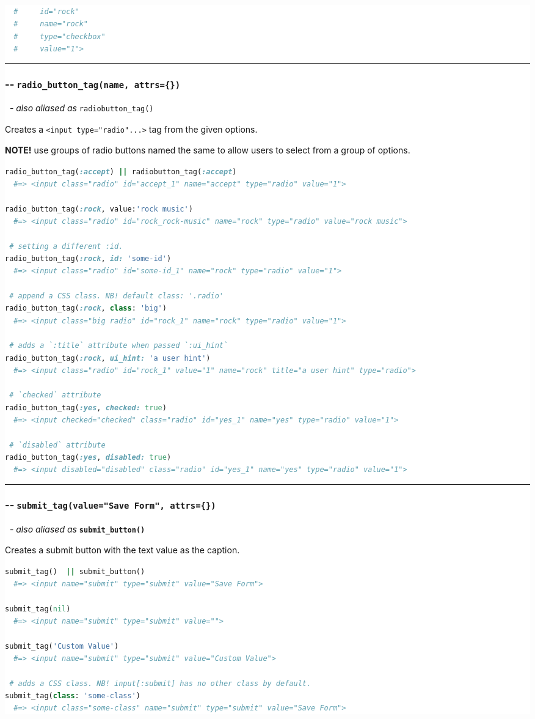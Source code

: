 ```ruby
  #     id="rock"
  #     name="rock"
  #     type="checkbox"
  #     value="1">
```

---

### -- `radio_button_tag(name, attrs={})`

&nbsp; - _also aliased as_ `radiobutton_tag()`

Creates a `<input type="radio"...>` tag from the given options.

**NOTE!** use groups of radio buttons named the same to allow users to select
from a group of options.

```ruby
radio_button_tag(:accept) || radiobutton_tag(:accept)
  #=> <input class="radio" id="accept_1" name="accept" type="radio" value="1">

radio_button_tag(:rock, value:'rock music')
  #=> <input class="radio" id="rock_rock-music" name="rock" type="radio" value="rock music">

 # setting a different :id.
radio_button_tag(:rock, id: 'some-id')
  #=> <input class="radio" id="some-id_1" name="rock" type="radio" value="1">

 # append a CSS class. NB! default class: '.radio'
radio_button_tag(:rock, class: 'big')
  #=> <input class="big radio" id="rock_1" name="rock" type="radio" value="1">

 # adds a `:title` attribute when passed `:ui_hint`
radio_button_tag(:rock, ui_hint: 'a user hint')
  #=> <input class="radio" id="rock_1" value="1" name="rock" title="a user hint" type="radio">

 # `checked` attribute
radio_button_tag(:yes, checked: true)
  #=> <input checked="checked" class="radio" id="yes_1" name="yes" type="radio" value="1">

 # `disabled` attribute
radio_button_tag(:yes, disabled: true)
  #=> <input disabled="disabled" class="radio" id="yes_1" name="yes" type="radio" value="1">
```

---

### -- `submit_tag(value="Save Form", attrs={})`

&nbsp; - _also aliased as_ **`submit_button()`**

Creates a submit button with the text value as the caption.

```ruby
submit_tag()  || submit_button()
  #=> <input name="submit" type="submit" value="Save Form">

submit_tag(nil)
  #=> <input name="submit" type="submit" value="">

submit_tag('Custom Value')
  #=> <input name="submit" type="submit" value="Custom Value">

 # adds a CSS class. NB! input[:submit] has no other class by default.
submit_tag(class: 'some-class')
  #=> <input class="some-class" name="submit" type="submit" value="Save Form">

```